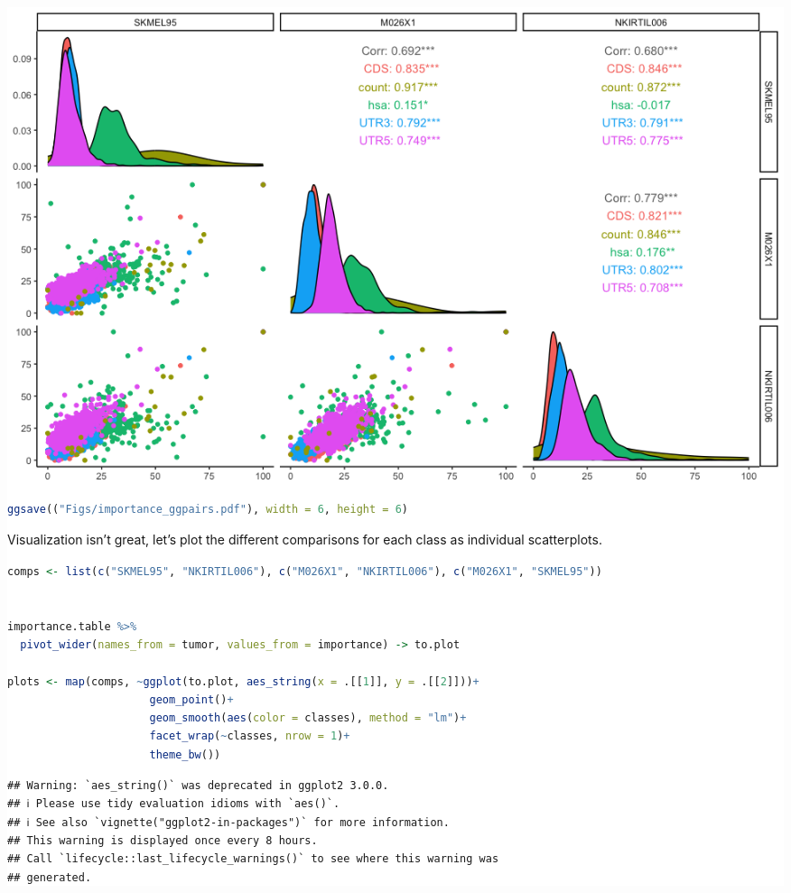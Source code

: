 <img src="3-importance_analysis_files/figure-gfm/cor_plots-1.png" style="display: block; margin: auto;" />

``` r
ggsave(("Figs/importance_ggpairs.pdf"), width = 6, height = 6)
```

Visualization isn’t great, let’s plot the different comparisons for each
class as individual scatterplots.

``` r
comps <- list(c("SKMEL95", "NKIRTIL006"), c("M026X1", "NKIRTIL006"), c("M026X1", "SKMEL95"))


importance.table %>% 
  pivot_wider(names_from = tumor, values_from = importance) -> to.plot

plots <- map(comps, ~ggplot(to.plot, aes_string(x = .[[1]], y = .[[2]]))+
                      geom_point()+
                      geom_smooth(aes(color = classes), method = "lm")+
                      facet_wrap(~classes, nrow = 1)+
                      theme_bw())
```

    ## Warning: `aes_string()` was deprecated in ggplot2 3.0.0.
    ## ℹ Please use tidy evaluation idioms with `aes()`.
    ## ℹ See also `vignette("ggplot2-in-packages")` for more information.
    ## This warning is displayed once every 8 hours.
    ## Call `lifecycle::last_lifecycle_warnings()` to see where this warning was
    ## generated.
